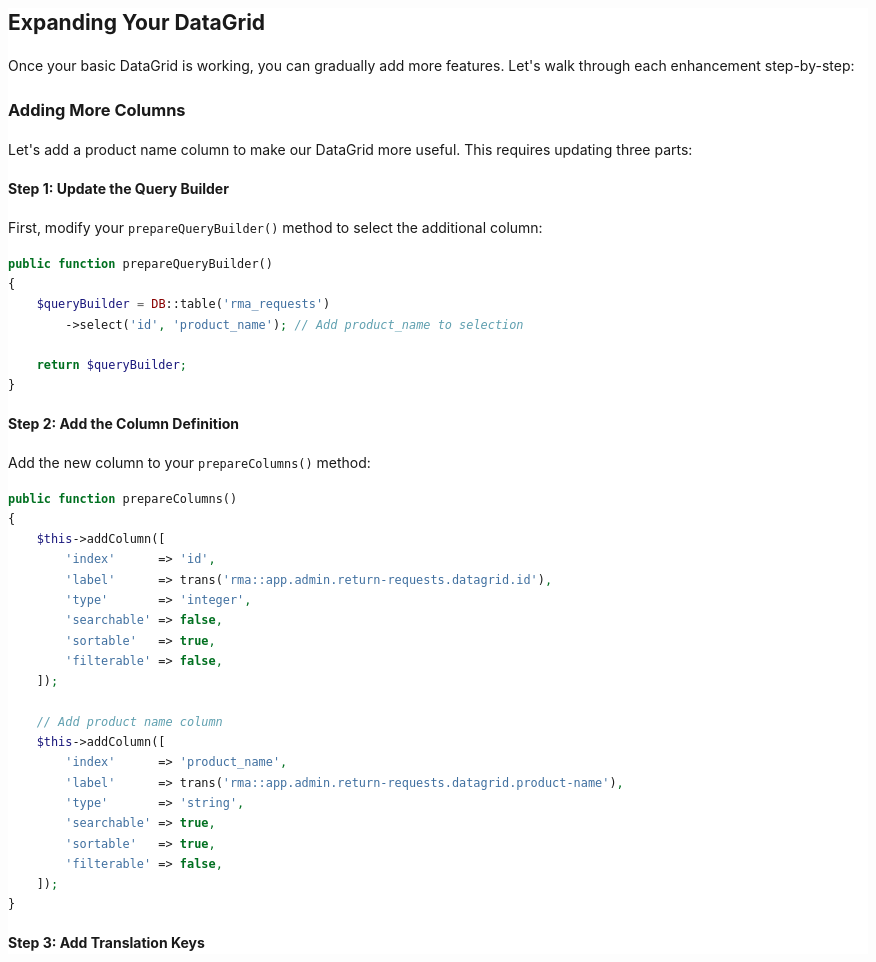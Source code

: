 ## Expanding Your DataGrid

Once your basic DataGrid is working, you can gradually add more features. Let's walk through each enhancement step-by-step:

### Adding More Columns

Let's add a product name column to make our DataGrid more useful. This requires updating three parts:

#### Step 1: Update the Query Builder

First, modify your `prepareQueryBuilder()` method to select the additional column:

```php
public function prepareQueryBuilder()
{
    $queryBuilder = DB::table('rma_requests')
        ->select('id', 'product_name'); // Add product_name to selection

    return $queryBuilder;
}
```

#### Step 2: Add the Column Definition

Add the new column to your `prepareColumns()` method:

```php
public function prepareColumns()
{
    $this->addColumn([
        'index'      => 'id',
        'label'      => trans('rma::app.admin.return-requests.datagrid.id'),
        'type'       => 'integer',
        'searchable' => false,
        'sortable'   => true,
        'filterable' => false,
    ]);

    // Add product name column
    $this->addColumn([
        'index'      => 'product_name',
        'label'      => trans('rma::app.admin.return-requests.datagrid.product-name'),
        'type'       => 'string',
        'searchable' => true,
        'sortable'   => true,
        'filterable' => false,
    ]);
}
```

#### Step 3: Add Translation Keys
